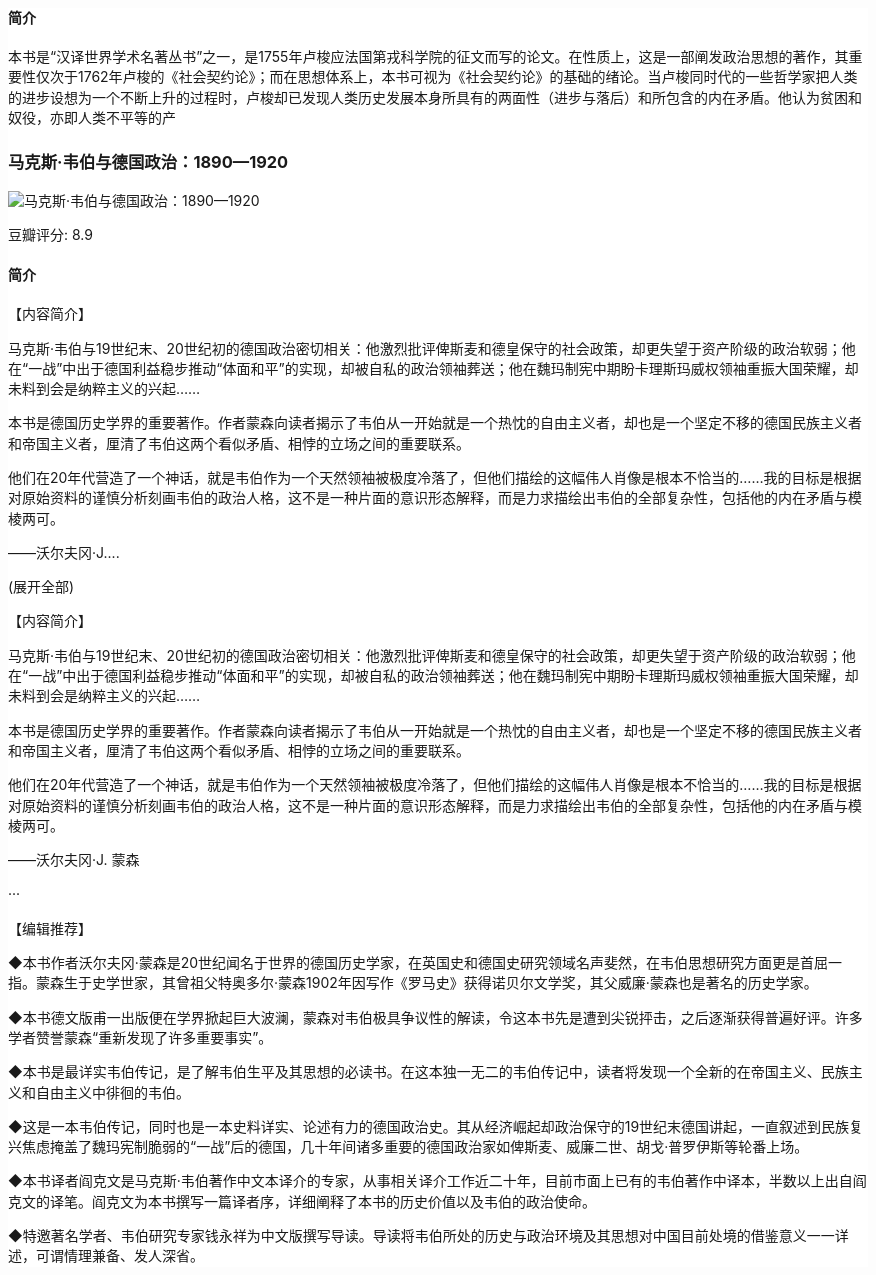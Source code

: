 #### 简介

本书是“汉译世界学术名著丛书”之一，是1755年卢梭应法国第戎科学院的征文而写的论文。在性质上，这是一部阐发政治思想的著作，其重要性仅次于1762年卢梭的《社会契约论》；而在思想体系上，本书可视为《社会契约论》的基础的绪论。当卢梭同时代的一些哲学家把人类的进步设想为一个不断上升的过程时，卢梭却已发现人类历史发展本身所具有的两面性（进步与落后）和所包含的内在矛盾。他认为贫困和奴役，亦即人类不平等的产



### 马克斯·韦伯与德国政治：1890—1920

![马克斯·韦伯与德国政治：1890—1920](https://img3.doubanio.com/view/subject/l/public/s29402372.jpg)

豆瓣评分: 8.9

#### 简介

【内容简介】

马克斯·韦伯与19世纪末、20世纪初的德国政治密切相关：他激烈批评俾斯麦和德皇保守的社会政策，却更失望于资产阶级的政治软弱；他在“一战”中出于德国利益稳步推动“体面和平”的实现，却被自私的政治领袖葬送；他在魏玛制宪中期盼卡理斯玛威权领袖重振大国荣耀，却未料到会是纳粹主义的兴起……

本书是德国历史学界的重要著作。作者蒙森向读者揭示了韦伯从一开始就是一个热忱的自由主义者，却也是一个坚定不移的德国民族主义者和帝国主义者，厘清了韦伯这两个看似矛盾、相悖的立场之间的重要联系。

他们在20年代营造了一个神话，就是韦伯作为一个天然领袖被极度冷落了，但他们描绘的这幅伟人肖像是根本不恰当的……我的目标是根据对原始资料的谨慎分析刻画韦伯的政治人格，这不是一种片面的意识形态解释，而是力求描绘出韦伯的全部复杂性，包括他的内在矛盾与模棱两可。

——沃尔夫冈·J....

(展开全部)

【内容简介】

马克斯·韦伯与19世纪末、20世纪初的德国政治密切相关：他激烈批评俾斯麦和德皇保守的社会政策，却更失望于资产阶级的政治软弱；他在“一战”中出于德国利益稳步推动“体面和平”的实现，却被自私的政治领袖葬送；他在魏玛制宪中期盼卡理斯玛威权领袖重振大国荣耀，却未料到会是纳粹主义的兴起……

本书是德国历史学界的重要著作。作者蒙森向读者揭示了韦伯从一开始就是一个热忱的自由主义者，却也是一个坚定不移的德国民族主义者和帝国主义者，厘清了韦伯这两个看似矛盾、相悖的立场之间的重要联系。

他们在20年代营造了一个神话，就是韦伯作为一个天然领袖被极度冷落了，但他们描绘的这幅伟人肖像是根本不恰当的……我的目标是根据对原始资料的谨慎分析刻画韦伯的政治人格，这不是一种片面的意识形态解释，而是力求描绘出韦伯的全部复杂性，包括他的内在矛盾与模棱两可。

——沃尔夫冈·J. 蒙森

···

【编辑推荐】

◆本书作者沃尔夫冈·蒙森是20世纪闻名于世界的德国历史学家，在英国史和德国史研究领域名声斐然，在韦伯思想研究方面更是首屈一指。蒙森生于史学世家，其曾祖父特奥多尔·蒙森1902年因写作《罗马史》获得诺贝尔文学奖，其父威廉·蒙森也是著名的历史学家。

◆本书德文版甫一出版便在学界掀起巨大波澜，蒙森对韦伯极具争议性的解读，令这本书先是遭到尖锐抨击，之后逐渐获得普遍好评。许多学者赞誉蒙森“重新发现了许多重要事实”。

◆本书是最详实韦伯传记，是了解韦伯生平及其思想的必读书。在这本独一无二的韦伯传记中，读者将发现一个全新的在帝国主义、民族主义和自由主义中徘徊的韦伯。

◆这是一本韦伯传记，同时也是一本史料详实、论述有力的德国政治史。其从经济崛起却政治保守的19世纪末德国讲起，一直叙述到民族复兴焦虑掩盖了魏玛宪制脆弱的“一战”后的德国，几十年间诸多重要的德国政治家如俾斯麦、威廉二世、胡戈·普罗伊斯等轮番上场。

◆本书译者阎克文是马克斯·韦伯著作中文本译介的专家，从事相关译介工作近二十年，目前市面上已有的韦伯著作中译本，半数以上出自阎克文的译笔。阎克文为本书撰写一篇译者序，详细阐释了本书的历史价值以及韦伯的政治使命。

◆特邀著名学者、韦伯研究专家钱永祥为中文版撰写导读。导读将韦伯所处的历史与政治环境及其思想对中国目前处境的借鉴意义一一详述，可谓情理兼备、发人深省。
